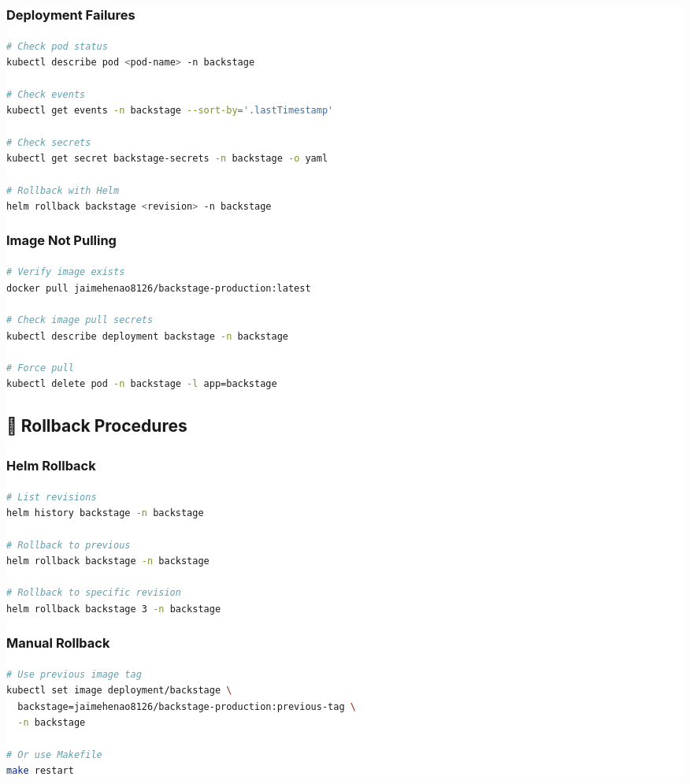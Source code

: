 ### Deployment Failures

```bash
# Check pod status
kubectl describe pod <pod-name> -n backstage

# Check events
kubectl get events -n backstage --sort-by='.lastTimestamp'

# Check secrets
kubectl get secret backstage-secrets -n backstage -o yaml

# Rollback with Helm
helm rollback backstage <revision> -n backstage
```

### Image Not Pulling

```bash
# Verify image exists
docker pull jaimehenao8126/backstage-production:latest

# Check image pull secrets
kubectl describe deployment backstage -n backstage

# Force pull
kubectl delete pod -n backstage -l app=backstage
```

## 🔄 Rollback Procedures

### Helm Rollback

```bash
# List revisions
helm history backstage -n backstage

# Rollback to previous
helm rollback backstage -n backstage

# Rollback to specific revision
helm rollback backstage 3 -n backstage
```

### Manual Rollback

```bash
# Use previous image tag
kubectl set image deployment/backstage \
  backstage=jaimehenao8126/backstage-production:previous-tag \
  -n backstage

# Or use Makefile
make restart
```
